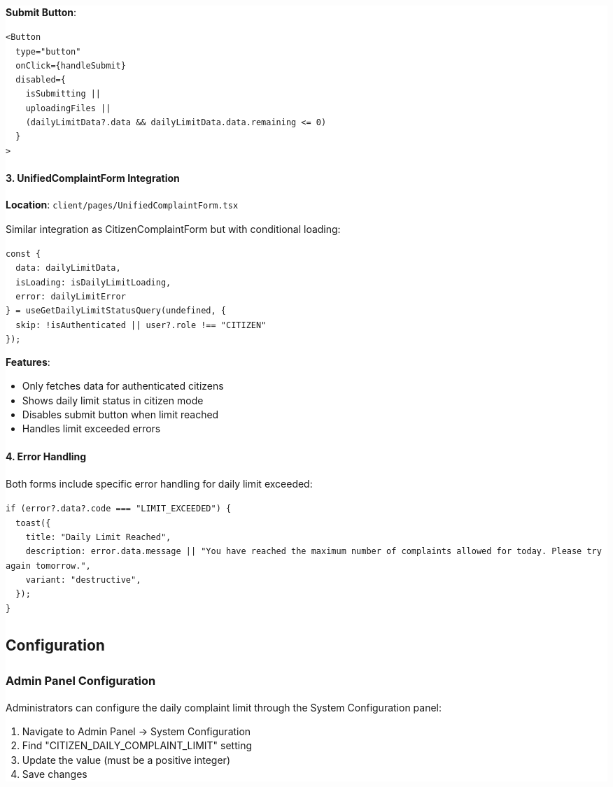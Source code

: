 **Submit Button**:
```tsx
<Button
  type="button"
  onClick={handleSubmit}
  disabled={
    isSubmitting || 
    uploadingFiles || 
    (dailyLimitData?.data && dailyLimitData.data.remaining <= 0)
  }
>
```

#### 3. UnifiedComplaintForm Integration
**Location**: `client/pages/UnifiedComplaintForm.tsx`

Similar integration as CitizenComplaintForm but with conditional loading:

```tsx
const { 
  data: dailyLimitData, 
  isLoading: isDailyLimitLoading,
  error: dailyLimitError 
} = useGetDailyLimitStatusQuery(undefined, {
  skip: !isAuthenticated || user?.role !== "CITIZEN"
});
```

**Features**:
- Only fetches data for authenticated citizens
- Shows daily limit status in citizen mode
- Disables submit button when limit reached
- Handles limit exceeded errors

#### 4. Error Handling
Both forms include specific error handling for daily limit exceeded:

```tsx
if (error?.data?.code === "LIMIT_EXCEEDED") {
  toast({
    title: "Daily Limit Reached",
    description: error.data.message || "You have reached the maximum number of complaints allowed for today. Please try again tomorrow.",
    variant: "destructive",
  });
}
```

## Configuration

### Admin Panel Configuration
Administrators can configure the daily complaint limit through the System Configuration panel:

1. Navigate to Admin Panel → System Configuration
2. Find "CITIZEN_DAILY_COMPLAINT_LIMIT" setting
3. Update the value (must be a positive integer)
4. Save changes
